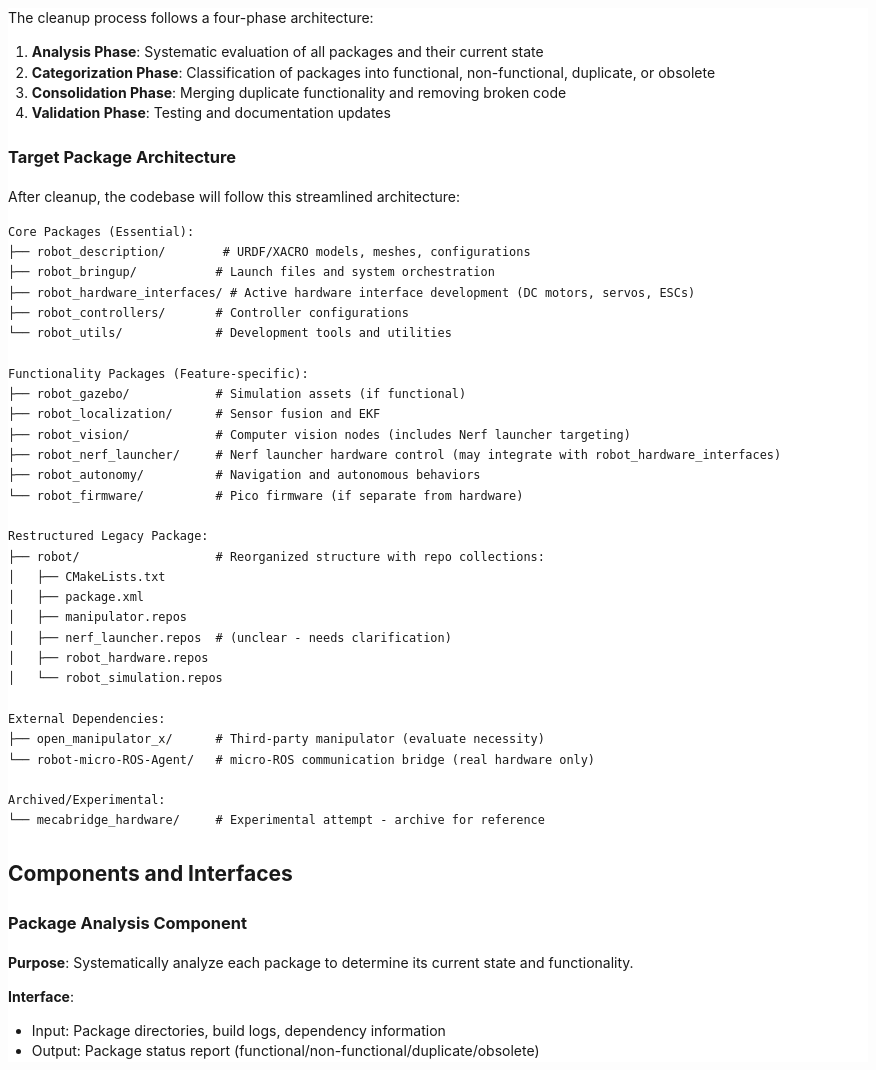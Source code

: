 The cleanup process follows a four-phase architecture:

1. **Analysis Phase**: Systematic evaluation of all packages and their current state
2. **Categorization Phase**: Classification of packages into functional, non-functional, duplicate, or obsolete
3. **Consolidation Phase**: Merging duplicate functionality and removing broken code
4. **Validation Phase**: Testing and documentation updates

### Target Package Architecture

After cleanup, the codebase will follow this streamlined architecture:

```
Core Packages (Essential):
├── robot_description/        # URDF/XACRO models, meshes, configurations
├── robot_bringup/           # Launch files and system orchestration  
├── robot_hardware_interfaces/ # Active hardware interface development (DC motors, servos, ESCs)
├── robot_controllers/       # Controller configurations
└── robot_utils/             # Development tools and utilities

Functionality Packages (Feature-specific):
├── robot_gazebo/            # Simulation assets (if functional)
├── robot_localization/      # Sensor fusion and EKF
├── robot_vision/            # Computer vision nodes (includes Nerf launcher targeting)
├── robot_nerf_launcher/     # Nerf launcher hardware control (may integrate with robot_hardware_interfaces)
├── robot_autonomy/          # Navigation and autonomous behaviors
└── robot_firmware/          # Pico firmware (if separate from hardware)

Restructured Legacy Package:
├── robot/                   # Reorganized structure with repo collections:
│   ├── CMakeLists.txt
│   ├── package.xml
│   ├── manipulator.repos
│   ├── nerf_launcher.repos  # (unclear - needs clarification)
│   ├── robot_hardware.repos
│   └── robot_simulation.repos

External Dependencies:
├── open_manipulator_x/      # Third-party manipulator (evaluate necessity)
└── robot-micro-ROS-Agent/   # micro-ROS communication bridge (real hardware only)

Archived/Experimental:
└── mecabridge_hardware/     # Experimental attempt - archive for reference
```

## Components and Interfaces

### Package Analysis Component

**Purpose**: Systematically analyze each package to determine its current state and functionality.

**Interface**:
- Input: Package directories, build logs, dependency information
- Output: Package status report (functional/non-functional/duplicate/obsolete)
